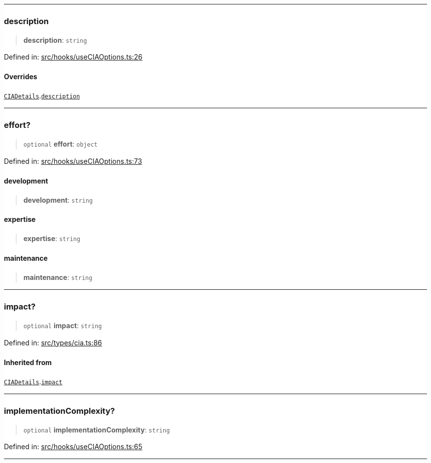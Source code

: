 ***

### description

> **description**: `string`

Defined in: [src/hooks/useCIAOptions.ts:26](https://github.com/Hack23/cia-compliance-manager/blob/main/src/hooks/useCIAOptions.ts#L26)

#### Overrides

[`CIADetails`](CIADetails.md).[`description`](CIADetails.md#description)

***

### effort?

> `optional` **effort**: `object`

Defined in: [src/hooks/useCIAOptions.ts:73](https://github.com/Hack23/cia-compliance-manager/blob/main/src/hooks/useCIAOptions.ts#L73)

#### development

> **development**: `string`

#### expertise

> **expertise**: `string`

#### maintenance

> **maintenance**: `string`

***

### impact?

> `optional` **impact**: `string`

Defined in: [src/types/cia.ts:86](https://github.com/Hack23/cia-compliance-manager/blob/main/src/types/cia.ts#L86)

#### Inherited from

[`CIADetails`](CIADetails.md).[`impact`](CIADetails.md#impact)

***

### implementationComplexity?

> `optional` **implementationComplexity**: `string`

Defined in: [src/hooks/useCIAOptions.ts:65](https://github.com/Hack23/cia-compliance-manager/blob/main/src/hooks/useCIAOptions.ts#L65)

***
